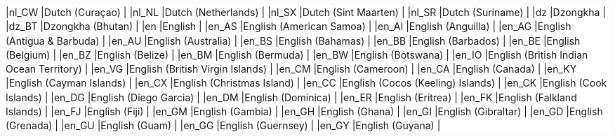 |nl_CW     |Dutch (Curaçao)                           |
|nl_NL     |Dutch (Netherlands)                       |
|nl_SX     |Dutch (Sint Maarten)                      |
|nl_SR     |Dutch (Suriname)                          |
|dz        |Dzongkha                                  |
|dz_BT     |Dzongkha (Bhutan)                         |
|en        |English                                   |
|en_AS     |English (American Samoa)                  |
|en_AI     |English (Anguilla)                        |
|en_AG     |English (Antigua & Barbuda)               |
|en_AU     |English (Australia)                       |
|en_BS     |English (Bahamas)                         |
|en_BB     |English (Barbados)                        |
|en_BE     |English (Belgium)                         |
|en_BZ     |English (Belize)                          |
|en_BM     |English (Bermuda)                         |
|en_BW     |English (Botswana)                        |
|en_IO     |English (British Indian Ocean Territory)  |
|en_VG     |English (British Virgin Islands)          |
|en_CM     |English (Cameroon)                        |
|en_CA     |English (Canada)                          |
|en_KY     |English (Cayman Islands)                  |
|en_CX     |English (Christmas Island)                |
|en_CC     |English (Cocos (Keeling) Islands)         |
|en_CK     |English (Cook Islands)                    |
|en_DG     |English (Diego Garcia)                    |
|en_DM     |English (Dominica)                        |
|en_ER     |English (Eritrea)                         |
|en_FK     |English (Falkland Islands)                |
|en_FJ     |English (Fiji)                            |
|en_GM     |English (Gambia)                          |
|en_GH     |English (Ghana)                           |
|en_GI     |English (Gibraltar)                       |
|en_GD     |English (Grenada)                         |
|en_GU     |English (Guam)                            |
|en_GG     |English (Guernsey)                        |
|en_GY     |English (Guyana)                          |